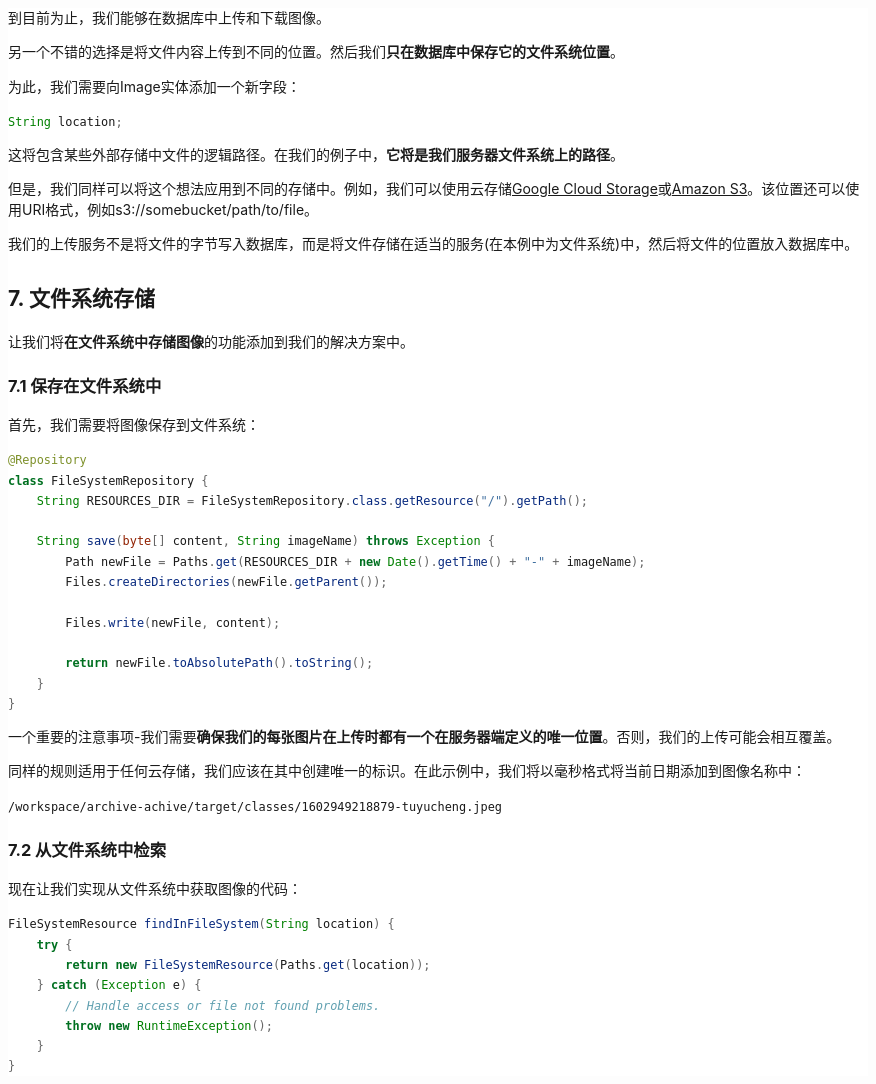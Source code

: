 到目前为止，我们能够在数据库中上传和下载图像。

另一个不错的选择是将文件内容上传到不同的位置。然后我们**只在数据库中保存它的文件系统位置**。

为此，我们需要向Image实体添加一个新字段：

```java
String location;
```

这将包含某些外部存储中文件的逻辑路径。在我们的例子中，**它将是我们服务器文件系统上的路径**。 

但是，我们同样可以将这个想法应用到不同的存储中。例如，我们可以使用云存储[Google Cloud Storage](https://www.baeldung.com/java-google-cloud-storage)或[Amazon S3](https://www.baeldung.com/aws-s3-java)。该位置还可以使用URI格式，例如s3://somebucket/path/to/file。

我们的上传服务不是将文件的字节写入数据库，而是将文件存储在适当的服务(在本例中为文件系统)中，然后将文件的位置放入数据库中。

## 7. 文件系统存储

让我们将**在文件系统中存储图像**的功能添加到我们的解决方案中。

### 7.1 保存在文件系统中

首先，我们需要将图像保存到文件系统：

```java
@Repository
class FileSystemRepository {
    String RESOURCES_DIR = FileSystemRepository.class.getResource("/").getPath();

    String save(byte[] content, String imageName) throws Exception {
        Path newFile = Paths.get(RESOURCES_DIR + new Date().getTime() + "-" + imageName);
        Files.createDirectories(newFile.getParent());

        Files.write(newFile, content);

        return newFile.toAbsolutePath().toString();
    }
}
```

一个重要的注意事项-我们需要**确保我们的每张图片在上传时都有一个在服务器端定义的唯一位置**。否则，我们的上传可能会相互覆盖。

同样的规则适用于任何云存储，我们应该在其中创建唯一的标识。在此示例中，我们将以毫秒格式将当前日期添加到图像名称中：

```shell
/workspace/archive-achive/target/classes/1602949218879-tuyucheng.jpeg
```

### 7.2 从文件系统中检索

现在让我们实现从文件系统中获取图像的代码：

```java
FileSystemResource findInFileSystem(String location) {
    try {
        return new FileSystemResource(Paths.get(location));
    } catch (Exception e) {
        // Handle access or file not found problems.
        throw new RuntimeException();
    }
}
```
